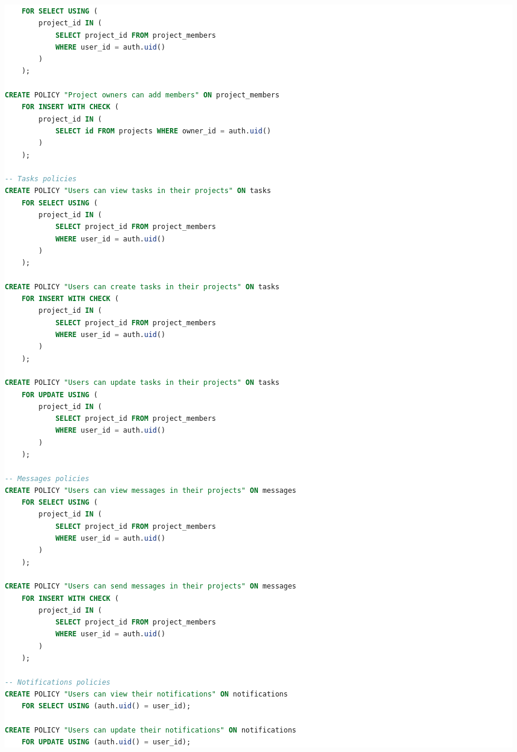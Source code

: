 ```sql
    FOR SELECT USING (
        project_id IN (
            SELECT project_id FROM project_members 
            WHERE user_id = auth.uid()
        )
    );

CREATE POLICY "Project owners can add members" ON project_members
    FOR INSERT WITH CHECK (
        project_id IN (
            SELECT id FROM projects WHERE owner_id = auth.uid()
        )
    );

-- Tasks policies
CREATE POLICY "Users can view tasks in their projects" ON tasks
    FOR SELECT USING (
        project_id IN (
            SELECT project_id FROM project_members 
            WHERE user_id = auth.uid()
        )
    );

CREATE POLICY "Users can create tasks in their projects" ON tasks
    FOR INSERT WITH CHECK (
        project_id IN (
            SELECT project_id FROM project_members 
            WHERE user_id = auth.uid()
        )
    );

CREATE POLICY "Users can update tasks in their projects" ON tasks
    FOR UPDATE USING (
        project_id IN (
            SELECT project_id FROM project_members 
            WHERE user_id = auth.uid()
        )
    );

-- Messages policies
CREATE POLICY "Users can view messages in their projects" ON messages
    FOR SELECT USING (
        project_id IN (
            SELECT project_id FROM project_members 
            WHERE user_id = auth.uid()
        )
    );

CREATE POLICY "Users can send messages in their projects" ON messages
    FOR INSERT WITH CHECK (
        project_id IN (
            SELECT project_id FROM project_members 
            WHERE user_id = auth.uid()
        )
    );

-- Notifications policies
CREATE POLICY "Users can view their notifications" ON notifications
    FOR SELECT USING (auth.uid() = user_id);

CREATE POLICY "Users can update their notifications" ON notifications
    FOR UPDATE USING (auth.uid() = user_id);

```
